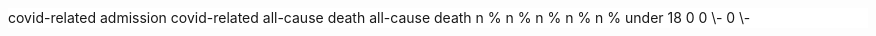 <th class="gt_center gt_columns_top_border gt_column_spanner_outer" rowspan="1" colspan="2">
<span class="gt_column_spanner">covid-related admission</span>
</th>
<th class="gt_center gt_columns_top_border gt_column_spanner_outer" rowspan="1" colspan="2">
<span class="gt_column_spanner">covid-related all-cause death</span>
</th>
<th class="gt_center gt_columns_top_border gt_column_spanner_outer" rowspan="1" colspan="2">
<span class="gt_column_spanner">all-cause death</span>
</th>
</tr>
<tr>
<th class="gt_col_heading gt_columns_bottom_border gt_center" rowspan="1" colspan="1">
n
</th>
<th class="gt_col_heading gt_columns_bottom_border gt_center" rowspan="1" colspan="1">
%
</th>
<th class="gt_col_heading gt_columns_bottom_border gt_center" rowspan="1" colspan="1">
n
</th>
<th class="gt_col_heading gt_columns_bottom_border gt_center" rowspan="1" colspan="1">
%
</th>
<th class="gt_col_heading gt_columns_bottom_border gt_center" rowspan="1" colspan="1">
n
</th>
<th class="gt_col_heading gt_columns_bottom_border gt_center" rowspan="1" colspan="1">
%
</th>
<th class="gt_col_heading gt_columns_bottom_border gt_center" rowspan="1" colspan="1">
n
</th>
<th class="gt_col_heading gt_columns_bottom_border gt_center" rowspan="1" colspan="1">
%
</th>
<th class="gt_col_heading gt_columns_bottom_border gt_center" rowspan="1" colspan="1">
n
</th>
<th class="gt_col_heading gt_columns_bottom_border gt_center" rowspan="1" colspan="1">
%
</th>
</tr>
</thead>
<tbody class="gt_table_body">
<tr>
<td class="gt_row gt_center">
under 18
</td>
<td class="gt_row gt_center">
0
</td>
<td class="gt_row gt_center">
0
</td>
<td class="gt_row gt_right">
\-
</td>
<td class="gt_row gt_center">
0
</td>
<td class="gt_row gt_right">
\-
</td>
<td class="gt_row gt_center">